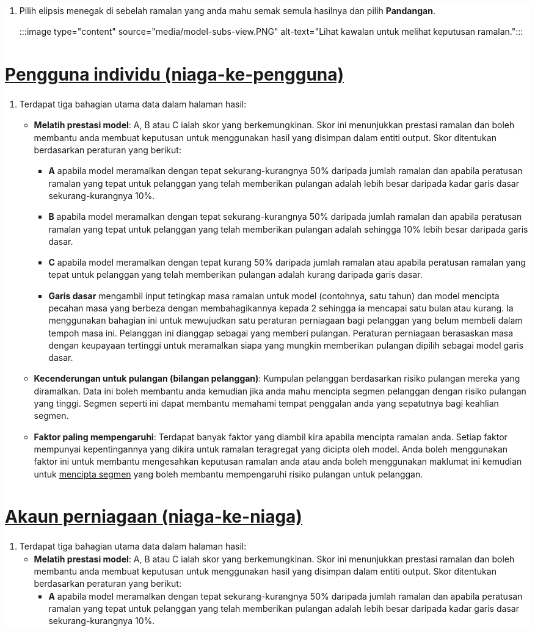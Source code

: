 1. Pilih elipsis menegak di sebelah ramalan yang anda mahu semak semula hasilnya dan pilih **Pandangan**.

   :::image type="content" source="media/model-subs-view.PNG" alt-text="Lihat kawalan untuk melihat keputusan ramalan.":::

# <a name="individual-consumers-b-to-c"></a>[Pengguna individu (niaga-ke-pengguna)](#tab/b2c)

1. Terdapat tiga bahagian utama data dalam halaman hasil:
   - **Melatih prestasi model**: A, B atau C ialah skor yang berkemungkinan. Skor ini menunjukkan prestasi ramalan dan boleh membantu anda membuat keputusan untuk menggunakan hasil yang disimpan dalam entiti output. Skor ditentukan berdasarkan peraturan yang berikut: 
        - **A** apabila model meramalkan dengan tepat sekurang-kurangnya 50% daripada jumlah ramalan dan apabila peratusan ramalan yang tepat untuk pelanggan yang telah memberikan pulangan adalah lebih besar daripada kadar garis dasar sekurang-kurangnya 10%.
            
        - **B** apabila model meramalkan dengan tepat sekurang-kurangnya 50% daripada jumlah ramalan dan apabila peratusan ramalan yang tepat untuk pelanggan yang telah memberikan pulangan adalah sehingga 10% lebih besar daripada garis dasar.
            
        - **C** apabila model meramalkan dengan tepat kurang 50% daripada jumlah ramalan atau apabila peratusan ramalan yang tepat untuk pelanggan yang telah memberikan pulangan adalah kurang daripada garis dasar.
               
        - **Garis dasar** mengambil input tetingkap masa ramalan untuk model (contohnya, satu tahun) dan model mencipta pecahan masa yang berbeza dengan membahagikannya kepada 2 sehingga ia mencapai satu bulan atau kurang. Ia menggunakan bahagian ini untuk mewujudkan satu peraturan perniagaan bagi pelanggan yang belum membeli dalam tempoh masa ini. Pelanggan ini dianggap sebagai yang memberi pulangan. Peraturan perniagaan berasaskan masa dengan keupayaan tertinggi untuk meramalkan siapa yang mungkin memberikan pulangan dipilih sebagai model garis dasar.
            
    - **Kecenderungan untuk pulangan (bilangan pelanggan)**: Kumpulan pelanggan berdasarkan risiko pulangan mereka yang diramalkan. Data ini boleh membantu anda kemudian jika anda mahu mencipta segmen pelanggan dengan risiko pulangan yang tinggi. Segmen seperti ini dapat membantu memahami tempat penggalan anda yang sepatutnya bagi keahlian segmen.
       
    - **Faktor paling mempengaruhi**: Terdapat banyak faktor yang diambil kira apabila mencipta ramalan anda. Setiap faktor mempunyai kepentingannya yang dikira untuk ramalan teragregat yang dicipta oleh model. Anda boleh menggunakan faktor ini untuk membantu mengesahkan keputusan ramalan anda atau anda boleh menggunakan maklumat ini kemudian untuk [mencipta segmen](segments.md) yang boleh membantu mempengaruhi risiko pulangan untuk pelanggan.


# <a name="business-accounts-b-to-b"></a>[Akaun perniagaan (niaga-ke-niaga)](#tab/b2b)

1. Terdapat tiga bahagian utama data dalam halaman hasil:
   - **Melatih prestasi model**: A, B atau C ialah skor yang berkemungkinan. Skor ini menunjukkan prestasi ramalan dan boleh membantu anda membuat keputusan untuk menggunakan hasil yang disimpan dalam entiti output. Skor ditentukan berdasarkan peraturan yang berikut: 
        - **A** apabila model meramalkan dengan tepat sekurang-kurangnya 50% daripada jumlah ramalan dan apabila peratusan ramalan yang tepat untuk pelanggan yang telah memberikan pulangan adalah lebih besar daripada kadar garis dasar sekurang-kurangnya 10%.
            